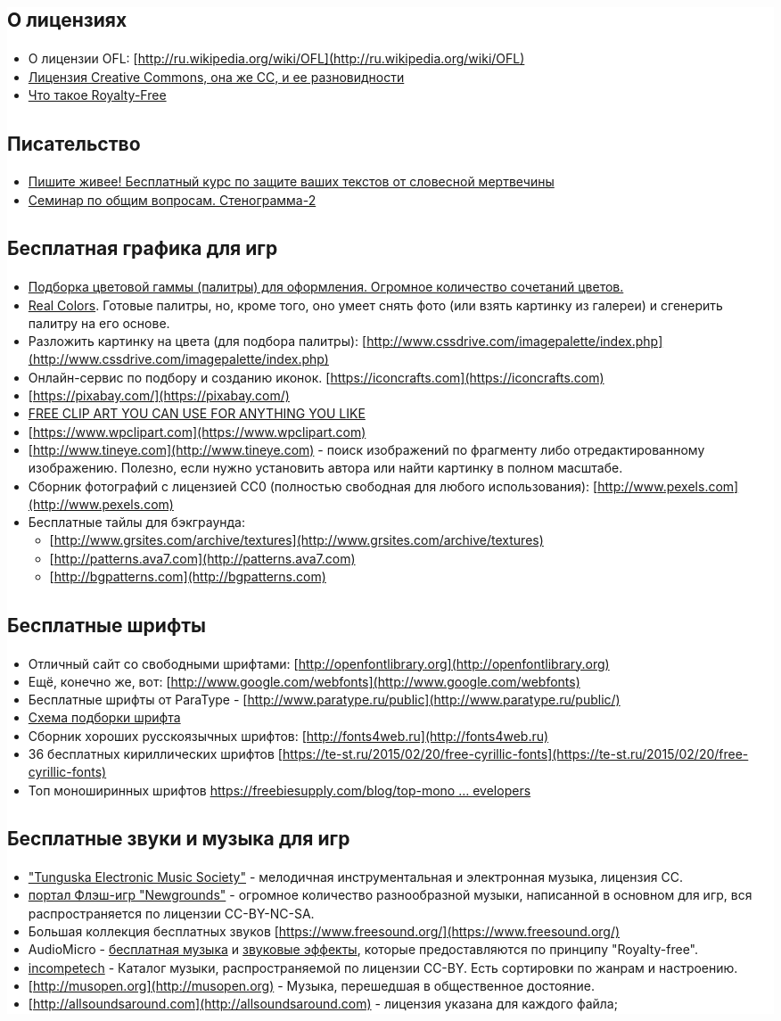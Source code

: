 ## О лицензиях

* О лицензии OFL: [http://ru.wikipedia.org/wiki/OFL](http://ru.wikipedia.org/wiki/OFL)
* [Лицензия Creative Commons, она же CC, и ее разновидности](https://creativecommons.org/licenses/?lang=ru)
* [Что такое Royalty-Free](https://qsp.org/index.php?option=com_agora&task=topic&id=398&Itemid=57)

## Писательство

* [Пишите живее! Бесплатный курс по защите ваших текстов от словесной мертвечины](https://www.timuroki.ink/thewritingdead)
* [Семинар по общим вопросам. Стенограмма-2](https://web.archive.org/web/20161012025424/http://www.audag.org/?p=1521)

## Бесплатная графика для игр

* [Подборка цветовой гаммы (палитры) для оформления. Огромное количество сочетаний цветов.](https://color.adobe.com/ru/explore/most-popular/?time=month)
* [Real Colors](https://play.google.com/store/apps/details?id=com.macaw). Готовые палитры, но, кроме того, оно умеет снять фото (или взять картинку из галереи) и сгенерить палитру на его основе.
* Разложить картинку на цвета (для подбора палитры): [http://www.cssdrive.com/imagepalette/index.php](http://www.cssdrive.com/imagepalette/index.php)
* Онлайн-сервис по подбору и созданию иконок. [https://iconcrafts.com](https://iconcrafts.com)
* [https://pixabay.com/](https://pixabay.com/)
* [FREE CLIP ART YOU CAN USE FOR ANYTHING YOU LIKE](http://www.clker.com)
* [https://www.wpclipart.com](https://www.wpclipart.com)
* [http://www.tineye.com](http://www.tineye.com) - поиск изображений по фрагменту либо отредактированному изображению. Полезно, если нужно установить автора или найти картинку в полном масштабе.
* Сборник фотографий с лицензией CC0 (полностью свободная для любого использования): [http://www.pexels.com](http://www.pexels.com)
* Бесплатные тайлы для бэкграунда:
	* [http://www.grsites.com/archive/textures](http://www.grsites.com/archive/textures)
	* [http://patterns.ava7.com](http://patterns.ava7.com)
	* [http://bgpatterns.com](http://bgpatterns.com)

## Бесплатные шрифты

* Отличный сайт со свободными шрифтами: [http://openfontlibrary.org](http://openfontlibrary.org)
* Ещё, конечно же, вот: [http://www.google.com/webfonts](http://www.google.com/webfonts)
* Бесплатные шрифты от ParaType - [http://www.paratype.ru/public](http://www.paratype.ru/public/)
* [Схема подборки шрифта](http://infogra.ru/hires/2012/03/11/1lyi6Fo.png)
* Сборник хороших русскоязычных шрифтов: [http://fonts4web.ru](http://fonts4web.ru)
* 36 бесплатных кириллических шрифтов [https://te-st.ru/2015/02/20/free-cyrillic-fonts](https://te-st.ru/2015/02/20/free-cyrillic-fonts)
* Топ моноширинных шрифтов [https://freebiesupply.com/blog/top-mono … evelopers](https://freebiesupply.com/blog/top-monospace-fonts-for-developers)

## Бесплатные звуки и музыка для игр

* ["Tunguska Electronic Music Society"](http://tunguskagrooves.com) - мелодичная инструментальная и электронная музыка, лицензия CC.
* [портал Флэш-игр "Newgrounds"](http://www.newgrounds.com/audio) - огромное количество разнообразной музыки, написанной в основном для игр, вся распространяется по лицензии CC-BY-NC-SA.
* Большая коллекция бесплатных звуков [https://www.freesound.org/](https://www.freesound.org/)
* AudioMicro - [бесплатная музыка](http://www.audiomicro.com/free-royalty-free-music) и [звуковые эффекты](http://www.audiomicro.com/free-sound-effects), которые предоставляются по принципу "Royalty-free".
* [incompetech](http://incompetech.com/m/c/royalty-free) - Каталог музыки, распространяемой по лицензии CC-BY. Есть сортировки по жанрам и настроению.
* [http://musopen.org](http://musopen.org) - Музыка, перешедшая в общественное достояние.
* [http://allsoundsaround.com](http://allsoundsaround.com) - лицензия указана для каждого файла;